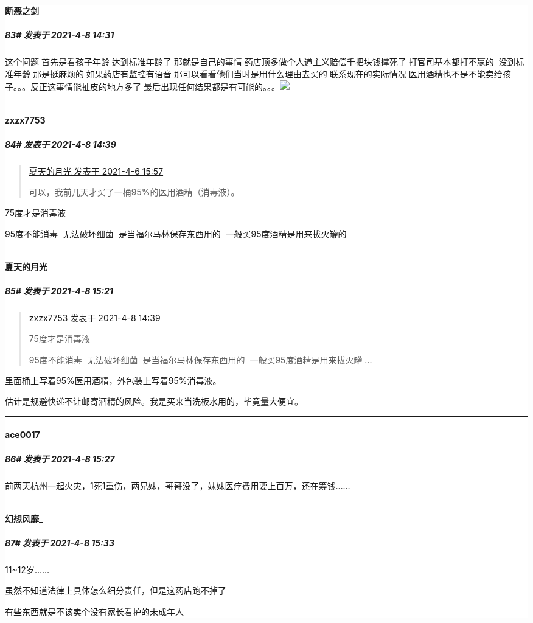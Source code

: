 ####  断恶之剑  
##### 83#       发表于 2021-4-8 14:31


这个问题 首先是看孩子年龄 达到标准年龄了 那就是自己的事情 药店顶多做个人道主义赔偿千把块钱撑死了 打官司基本都打不赢的  没到标准年龄 那是挺麻烦的 如果药店有监控有语音 那可以看看他们当时是用什么理由去买的 联系现在的实际情况 医用酒精也不是不能卖给孩子。。。反正这事情能扯皮的地方多了 最后出现任何结果都是有可能的。。。<img src="https://static.saraba1st.com/image/smiley/face2017/034.png" referrerpolicy="no-referrer">


*****

####  zxzx7753  
##### 84#       发表于 2021-4-8 14:39


<blockquote><a href="httphttps://bbs.saraba1st.com/2b/forum.php?mod=redirect&amp;goto=findpost&amp;pid=50850016&amp;ptid=1997254" target="_blank">夏天的月光 发表于 2021-4-6 15:57</a>

可以，我前几天才买了一桶95%的医用酒精（消毒液）。</blockquote>
75度才是消毒液  

95度不能消毒  无法破坏细菌  是当福尔马林保存东西用的  一般买95度酒精是用来拔火罐的


*****

####  夏天的月光  
##### 85#       发表于 2021-4-8 15:21


<blockquote><a href="httphttps://bbs.saraba1st.com/2b/forum.php?mod=redirect&amp;goto=findpost&amp;pid=50872138&amp;ptid=1997254" target="_blank">zxzx7753 发表于 2021-4-8 14:39</a>

75度才是消毒液  

95度不能消毒  无法破坏细菌  是当福尔马林保存东西用的  一般买95度酒精是用来拔火罐 ...</blockquote>
里面桶上写着95%医用酒精，外包装上写着95%消毒液。

估计是规避快递不让邮寄酒精的风险。我是买来当洗板水用的，毕竟量大便宜。


*****

####  ace0017  
##### 86#       发表于 2021-4-8 15:27


前两天杭州一起火灾，1死1重伤，两兄妹，哥哥没了，妹妹医疗费用要上百万，还在筹钱……


*****

####  幻想风靡_  
##### 87#       发表于 2021-4-8 15:33


11~12岁……

虽然不知道法律上具体怎么细分责任，但是这药店跑不掉了

有些东西就是不该卖个没有家长看护的未成年人
